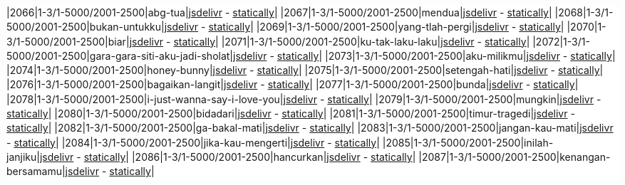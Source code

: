 |2066|1-3/1-5000/2001-2500|abg-tua|[jsdelivr](https://cdn.jsdelivr.net/gh/dbchord/png-old-c-600x600_1-3/1-5000/2001-2500/abg-tua.png) - [statically](https://cdn.statically.io/gh/dbchord/png-old-c-600x600_1-3/img/1-5000/2001-2500/abg-tua.png)|
|2067|1-3/1-5000/2001-2500|mendua|[jsdelivr](https://cdn.jsdelivr.net/gh/dbchord/png-old-c-600x600_1-3/1-5000/2001-2500/mendua.png) - [statically](https://cdn.statically.io/gh/dbchord/png-old-c-600x600_1-3/img/1-5000/2001-2500/mendua.png)|
|2068|1-3/1-5000/2001-2500|bukan-untukku|[jsdelivr](https://cdn.jsdelivr.net/gh/dbchord/png-old-c-600x600_1-3/1-5000/2001-2500/bukan-untukku.png) - [statically](https://cdn.statically.io/gh/dbchord/png-old-c-600x600_1-3/img/1-5000/2001-2500/bukan-untukku.png)|
|2069|1-3/1-5000/2001-2500|yang-tlah-pergi|[jsdelivr](https://cdn.jsdelivr.net/gh/dbchord/png-old-c-600x600_1-3/1-5000/2001-2500/yang-tlah-pergi.png) - [statically](https://cdn.statically.io/gh/dbchord/png-old-c-600x600_1-3/img/1-5000/2001-2500/yang-tlah-pergi.png)|
|2070|1-3/1-5000/2001-2500|biar|[jsdelivr](https://cdn.jsdelivr.net/gh/dbchord/png-old-c-600x600_1-3/1-5000/2001-2500/biar.png) - [statically](https://cdn.statically.io/gh/dbchord/png-old-c-600x600_1-3/img/1-5000/2001-2500/biar.png)|
|2071|1-3/1-5000/2001-2500|ku-tak-laku-laku|[jsdelivr](https://cdn.jsdelivr.net/gh/dbchord/png-old-c-600x600_1-3/1-5000/2001-2500/ku-tak-laku-laku.png) - [statically](https://cdn.statically.io/gh/dbchord/png-old-c-600x600_1-3/img/1-5000/2001-2500/ku-tak-laku-laku.png)|
|2072|1-3/1-5000/2001-2500|gara-gara-siti-aku-jadi-sholat|[jsdelivr](https://cdn.jsdelivr.net/gh/dbchord/png-old-c-600x600_1-3/1-5000/2001-2500/gara-gara-siti-aku-jadi-sholat.png) - [statically](https://cdn.statically.io/gh/dbchord/png-old-c-600x600_1-3/img/1-5000/2001-2500/gara-gara-siti-aku-jadi-sholat.png)|
|2073|1-3/1-5000/2001-2500|aku-milikmu|[jsdelivr](https://cdn.jsdelivr.net/gh/dbchord/png-old-c-600x600_1-3/1-5000/2001-2500/aku-milikmu.png) - [statically](https://cdn.statically.io/gh/dbchord/png-old-c-600x600_1-3/img/1-5000/2001-2500/aku-milikmu.png)|
|2074|1-3/1-5000/2001-2500|honey-bunny|[jsdelivr](https://cdn.jsdelivr.net/gh/dbchord/png-old-c-600x600_1-3/1-5000/2001-2500/honey-bunny.png) - [statically](https://cdn.statically.io/gh/dbchord/png-old-c-600x600_1-3/img/1-5000/2001-2500/honey-bunny.png)|
|2075|1-3/1-5000/2001-2500|setengah-hati|[jsdelivr](https://cdn.jsdelivr.net/gh/dbchord/png-old-c-600x600_1-3/1-5000/2001-2500/setengah-hati.png) - [statically](https://cdn.statically.io/gh/dbchord/png-old-c-600x600_1-3/img/1-5000/2001-2500/setengah-hati.png)|
|2076|1-3/1-5000/2001-2500|bagaikan-langit|[jsdelivr](https://cdn.jsdelivr.net/gh/dbchord/png-old-c-600x600_1-3/1-5000/2001-2500/bagaikan-langit.png) - [statically](https://cdn.statically.io/gh/dbchord/png-old-c-600x600_1-3/img/1-5000/2001-2500/bagaikan-langit.png)|
|2077|1-3/1-5000/2001-2500|bunda|[jsdelivr](https://cdn.jsdelivr.net/gh/dbchord/png-old-c-600x600_1-3/1-5000/2001-2500/bunda.png) - [statically](https://cdn.statically.io/gh/dbchord/png-old-c-600x600_1-3/img/1-5000/2001-2500/bunda.png)|
|2078|1-3/1-5000/2001-2500|i-just-wanna-say-i-love-you|[jsdelivr](https://cdn.jsdelivr.net/gh/dbchord/png-old-c-600x600_1-3/1-5000/2001-2500/i-just-wanna-say-i-love-you.png) - [statically](https://cdn.statically.io/gh/dbchord/png-old-c-600x600_1-3/img/1-5000/2001-2500/i-just-wanna-say-i-love-you.png)|
|2079|1-3/1-5000/2001-2500|mungkin|[jsdelivr](https://cdn.jsdelivr.net/gh/dbchord/png-old-c-600x600_1-3/1-5000/2001-2500/mungkin.png) - [statically](https://cdn.statically.io/gh/dbchord/png-old-c-600x600_1-3/img/1-5000/2001-2500/mungkin.png)|
|2080|1-3/1-5000/2001-2500|bidadari|[jsdelivr](https://cdn.jsdelivr.net/gh/dbchord/png-old-c-600x600_1-3/1-5000/2001-2500/bidadari.png) - [statically](https://cdn.statically.io/gh/dbchord/png-old-c-600x600_1-3/img/1-5000/2001-2500/bidadari.png)|
|2081|1-3/1-5000/2001-2500|timur-tragedi|[jsdelivr](https://cdn.jsdelivr.net/gh/dbchord/png-old-c-600x600_1-3/1-5000/2001-2500/timur-tragedi.png) - [statically](https://cdn.statically.io/gh/dbchord/png-old-c-600x600_1-3/img/1-5000/2001-2500/timur-tragedi.png)|
|2082|1-3/1-5000/2001-2500|ga-bakal-mati|[jsdelivr](https://cdn.jsdelivr.net/gh/dbchord/png-old-c-600x600_1-3/1-5000/2001-2500/ga-bakal-mati.png) - [statically](https://cdn.statically.io/gh/dbchord/png-old-c-600x600_1-3/img/1-5000/2001-2500/ga-bakal-mati.png)|
|2083|1-3/1-5000/2001-2500|jangan-kau-mati|[jsdelivr](https://cdn.jsdelivr.net/gh/dbchord/png-old-c-600x600_1-3/1-5000/2001-2500/jangan-kau-mati.png) - [statically](https://cdn.statically.io/gh/dbchord/png-old-c-600x600_1-3/img/1-5000/2001-2500/jangan-kau-mati.png)|
|2084|1-3/1-5000/2001-2500|jika-kau-mengerti|[jsdelivr](https://cdn.jsdelivr.net/gh/dbchord/png-old-c-600x600_1-3/1-5000/2001-2500/jika-kau-mengerti.png) - [statically](https://cdn.statically.io/gh/dbchord/png-old-c-600x600_1-3/img/1-5000/2001-2500/jika-kau-mengerti.png)|
|2085|1-3/1-5000/2001-2500|inilah-janjiku|[jsdelivr](https://cdn.jsdelivr.net/gh/dbchord/png-old-c-600x600_1-3/1-5000/2001-2500/inilah-janjiku.png) - [statically](https://cdn.statically.io/gh/dbchord/png-old-c-600x600_1-3/img/1-5000/2001-2500/inilah-janjiku.png)|
|2086|1-3/1-5000/2001-2500|hancurkan|[jsdelivr](https://cdn.jsdelivr.net/gh/dbchord/png-old-c-600x600_1-3/1-5000/2001-2500/hancurkan.png) - [statically](https://cdn.statically.io/gh/dbchord/png-old-c-600x600_1-3/img/1-5000/2001-2500/hancurkan.png)|
|2087|1-3/1-5000/2001-2500|kenangan-bersamamu|[jsdelivr](https://cdn.jsdelivr.net/gh/dbchord/png-old-c-600x600_1-3/1-5000/2001-2500/kenangan-bersamamu.png) - [statically](https://cdn.statically.io/gh/dbchord/png-old-c-600x600_1-3/img/1-5000/2001-2500/kenangan-bersamamu.png)|